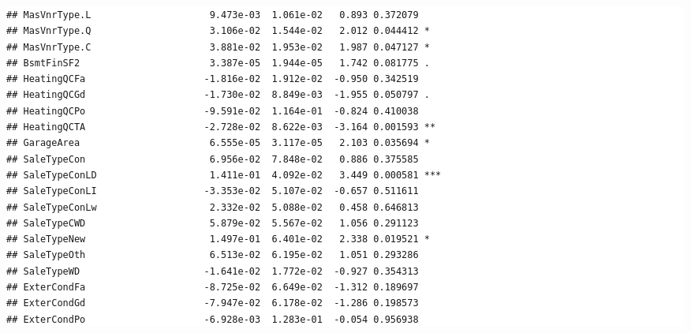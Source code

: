     ## MasVnrType.L                     9.473e-03  1.061e-02   0.893 0.372079    
    ## MasVnrType.Q                     3.106e-02  1.544e-02   2.012 0.044412 *  
    ## MasVnrType.C                     3.881e-02  1.953e-02   1.987 0.047127 *  
    ## BsmtFinSF2                       3.387e-05  1.944e-05   1.742 0.081775 .  
    ## HeatingQCFa                     -1.816e-02  1.912e-02  -0.950 0.342519    
    ## HeatingQCGd                     -1.730e-02  8.849e-03  -1.955 0.050797 .  
    ## HeatingQCPo                     -9.591e-02  1.164e-01  -0.824 0.410038    
    ## HeatingQCTA                     -2.728e-02  8.622e-03  -3.164 0.001593 ** 
    ## GarageArea                       6.555e-05  3.117e-05   2.103 0.035694 *  
    ## SaleTypeCon                      6.956e-02  7.848e-02   0.886 0.375585    
    ## SaleTypeConLD                    1.411e-01  4.092e-02   3.449 0.000581 ***
    ## SaleTypeConLI                   -3.353e-02  5.107e-02  -0.657 0.511611    
    ## SaleTypeConLw                    2.332e-02  5.088e-02   0.458 0.646813    
    ## SaleTypeCWD                      5.879e-02  5.567e-02   1.056 0.291123    
    ## SaleTypeNew                      1.497e-01  6.401e-02   2.338 0.019521 *  
    ## SaleTypeOth                      6.513e-02  6.195e-02   1.051 0.293286    
    ## SaleTypeWD                      -1.641e-02  1.772e-02  -0.927 0.354313    
    ## ExterCondFa                     -8.725e-02  6.649e-02  -1.312 0.189697    
    ## ExterCondGd                     -7.947e-02  6.178e-02  -1.286 0.198573    
    ## ExterCondPo                     -6.928e-03  1.283e-01  -0.054 0.956938    
